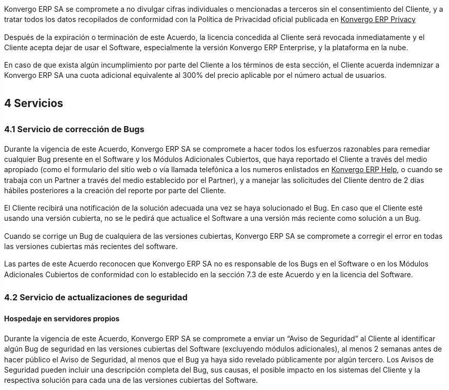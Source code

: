 Konvergo ERP SA se compromete a no divulgar cifras individuales o mencionadas a
terceros sin el consentimiento del Cliente, y a tratar todos los datos
recopilados de conformidad con la Política de Privacidad oficial
publicada en [Konvergo ERP Privacy](https://www.odoo.com/privacy/)

Después de la expiración o terminación de este Acuerdo, la licencia
concedida al Cliente será revocada inmediatamente y el Cliente acepta
dejar de usar el Software, especialmente la versión Konvergo ERP Enterprise, y
la plataforma en la nube.

En caso de que exista algún incumplimiento por parte del Cliente a los
términos de esta sección, el Cliente acuerda indemnizar a Konvergo ERP SA una
cuota adicional equivalente al 300% del precio aplicable por el número
actual de usuarios.

## 4 Servicios

### 4.1 Servicio de corrección de Bugs

Durante la vigencia de este Acuerdo, Konvergo ERP SA se compromete a hacer todos
los esfuerzos razonables para remediar cualquier Bug presente en el
Software y los Módulos Adicionales Cubiertos, que haya reportado el
Cliente a través del medio apropiado (como el formulario del sitio web o
vía llamada telefónica a los numeros enlistados en [Konvergo ERP
Help](https://www.odoo.com/help/), o cuando se trabaja con un Partner a
través del medio establecido por el Partner), y a manejar las
solicitudes del Cliente dentro de 2 días hábiles posteriores a la
creación del reporte por parte del Cliente.

El Cliente recibirá una notificación de la solución adecuada una vez se
haya solucionado el Bug. En caso que el Cliente esté usando una versión
cubierta, no se le pedirá que actualice el Software a una versión más
reciente como solución a un Bug.

Cuando se corrige un Bug de cualquiera de las versiones cubiertas, Konvergo ERP
SA se compromete a corregir el error en todas las versiones cubiertas
más recientes del software.

Las partes de este Acuerdo reconocen que Konvergo ERP SA no es responsable de
los Bugs en el Software o en los Módulos Adicionales Cubiertos de
conformidad con lo establecido en la sección 7.3 de este Acuerdo y en la
licencia del Software.

### 4.2 Servicio de actualizaciones de seguridad

#### Hospedaje en servidores propios

Durante la vigencia de este Acuerdo, Konvergo ERP SA se compromete a enviar un
“Aviso de Seguridad” al Cliente al identificar algún Bug de seguridad en
las versiones cubiertas del Software (excluyendo módulos adicionales),
al menos 2 semanas antes de hacer público el Aviso de Seguridad, al
menos que el Bug ya haya sido revelado públicamente por algún tercero.
Los Avisos de Seguridad pueden incluir una descripción completa del Bug,
sus causas, el posible impacto en los sistemas del Cliente y la
respectiva solución para cada una de las versiones cubiertas del
Software.

